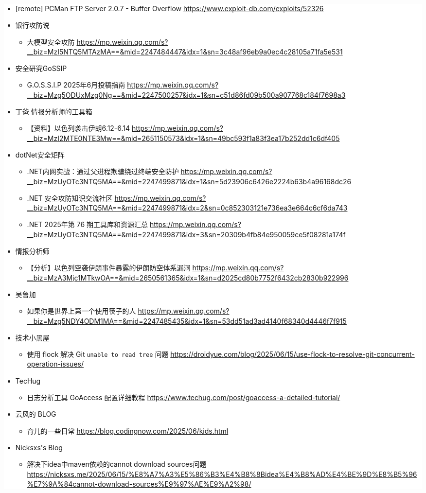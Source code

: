   - [remote] PCMan FTP Server 2.0.7 - Buffer Overflow
https://www.exploit-db.com/exploits/52326

- 银行攻防说
  - 大模型安全攻防
https://mp.weixin.qq.com/s?__biz=MzI5NTQ5MTAzMA==&mid=2247484447&idx=1&sn=3c48af96eb9a0ec4c28105a71fa5e531

- 安全研究GoSSIP
  - G.O.S.S.I.P 2025年6月投稿指南
https://mp.weixin.qq.com/s?__biz=Mzg5ODUxMzg0Ng==&mid=2247500257&idx=1&sn=c51d86fd09b500a907768c184f7698a3

- 丁爸 情报分析师的工具箱
  - 【资料】以色列袭击伊朗6.12-6.14
https://mp.weixin.qq.com/s?__biz=MzI2MTE0NTE3Mw==&mid=2651150573&idx=1&sn=49bc593f1a83f3ea17b252dd1c6df405

- dotNet安全矩阵
  - .NET内网实战：通过父进程欺骗绕过终端安全防护
https://mp.weixin.qq.com/s?__biz=MzUyOTc3NTQ5MA==&mid=2247499871&idx=1&sn=5d23906c6426e2224b63b4a96168dc26

  - .NET 安全攻防知识交流社区
https://mp.weixin.qq.com/s?__biz=MzUyOTc3NTQ5MA==&mid=2247499871&idx=2&sn=0c852303121e736ea3e664c6cf6da743

  - .NET 2025年第 76 期工具库和资源汇总
https://mp.weixin.qq.com/s?__biz=MzUyOTc3NTQ5MA==&mid=2247499871&idx=3&sn=20309b4fb84e950059ce5f08281a174f

- 情报分析师
  - 【分析】以色列空袭伊朗事件暴露的伊朗防空体系漏洞
https://mp.weixin.qq.com/s?__biz=MzA3Mjc1MTkwOA==&mid=2650561365&idx=1&sn=d2025cd80b7752f6432cb2830b922996

- 吴鲁加
  - 如果你是世界上第一个使用筷子的人
https://mp.weixin.qq.com/s?__biz=Mzg5NDY4ODM1MA==&mid=2247485435&idx=1&sn=53dd51ad3ad4140f68340d4446f7f915

- 技术小黑屋
  - 使用 flock 解决 Git `unable to read tree` 问题
https://droidyue.com/blog/2025/06/15/use-flock-to-resolve-git-concurrent-operation-issues/

- TecHug
  - 日志分析工具 GoAccess 配置详细教程
https://www.techug.com/post/goaccess-a-detailed-tutorial/

- 云风的 BLOG
  - 育儿的一些日常
https://blog.codingnow.com/2025/06/kids.html

- Nicksxs's Blog
  - 解决下idea中maven依赖的cannot download sources问题
https://nicksxs.me/2025/06/15/%E8%A7%A3%E5%86%B3%E4%B8%8Bidea%E4%B8%AD%E4%BE%9D%E8%B5%96%E7%9A%84cannot-download-sources%E9%97%AE%E9%A2%98/
